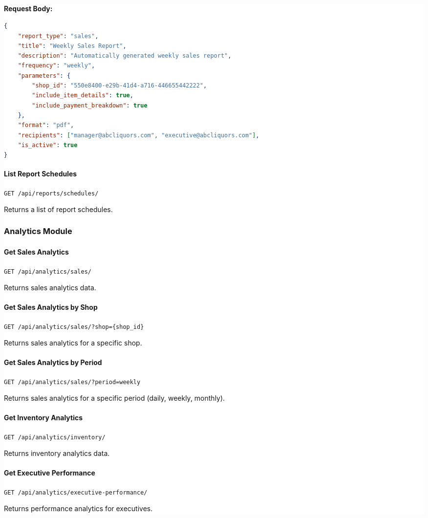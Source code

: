 **Request Body:**
```json
{
    "report_type": "sales",
    "title": "Weekly Sales Report",
    "description": "Automatically generated weekly sales report",
    "frequency": "weekly",
    "parameters": {
        "shop_id": "550e8400-e29b-41d4-a716-446655442222",
        "include_item_details": true,
        "include_payment_breakdown": true
    },
    "format": "pdf",
    "recipients": ["manager@abcliquors.com", "executive@abcliquors.com"],
    "is_active": true
}
```

#### List Report Schedules
```
GET /api/reports/schedules/
```
Returns a list of report schedules.

### Analytics Module

#### Get Sales Analytics
```
GET /api/analytics/sales/
```
Returns sales analytics data.

#### Get Sales Analytics by Shop
```
GET /api/analytics/sales/?shop={shop_id}
```
Returns sales analytics for a specific shop.

#### Get Sales Analytics by Period
```
GET /api/analytics/sales/?period=weekly
```
Returns sales analytics for a specific period (daily, weekly, monthly).

#### Get Inventory Analytics
```
GET /api/analytics/inventory/
```
Returns inventory analytics data.

#### Get Executive Performance
```
GET /api/analytics/executive-performance/
```
Returns performance analytics for executives.

